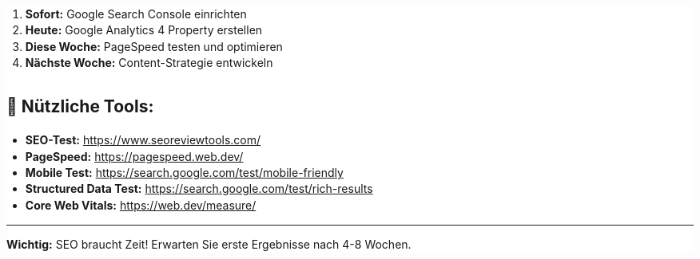 1. **Sofort:** Google Search Console einrichten
2. **Heute:** Google Analytics 4 Property erstellen
3. **Diese Woche:** PageSpeed testen und optimieren
4. **Nächste Woche:** Content-Strategie entwickeln

## 🔗 **Nützliche Tools:**
- **SEO-Test:** https://www.seoreviewtools.com/
- **PageSpeed:** https://pagespeed.web.dev/
- **Mobile Test:** https://search.google.com/test/mobile-friendly
- **Structured Data Test:** https://search.google.com/test/rich-results
- **Core Web Vitals:** https://web.dev/measure/

---

**Wichtig:** SEO braucht Zeit! Erwarten Sie erste Ergebnisse nach 4-8 Wochen. 